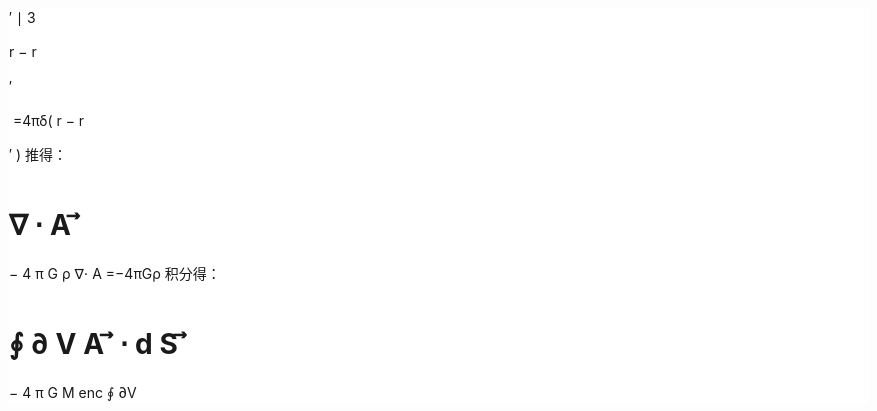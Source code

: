 ′
 ∣ 
3
 
r
 − 
r
  
′
 
​
 =4πδ( 
r
 − 
r
  
′
 )
推得：

∇
⋅
A
⃗
=
−
4
π
G
ρ
∇⋅ 
A
 =−4πGρ
积分得：

∮
∂
V
A
⃗
⋅
d
S
⃗
=
−
4
π
G
M
enc
∮ 
∂V
​
  